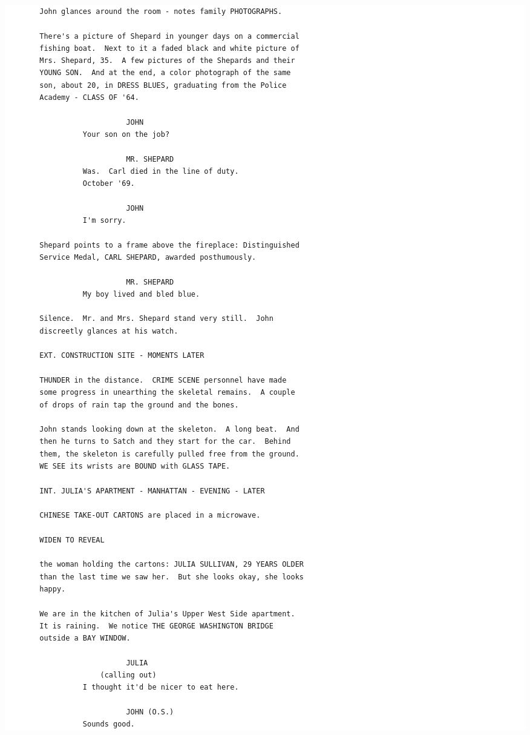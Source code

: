             John glances around the room - notes family PHOTOGRAPHS.

            There's a picture of Shepard in younger days on a commercial
            fishing boat.  Next to it a faded black and white picture of
            Mrs. Shepard, 35.  A few pictures of the Shepards and their
            YOUNG SON.  And at the end, a color photograph of the same
            son, about 20, in DRESS BLUES, graduating from the Police
            Academy - CLASS OF '64.

                                JOHN
                      Your son on the job?

                                MR. SHEPARD
                      Was.  Carl died in the line of duty.
                      October '69.

                                JOHN
                      I'm sorry.

            Shepard points to a frame above the fireplace: Distinguished
            Service Medal, CARL SHEPARD, awarded posthumously.

                                MR. SHEPARD
                      My boy lived and bled blue.

            Silence.  Mr. and Mrs. Shepard stand very still.  John
            discreetly glances at his watch.

            EXT. CONSTRUCTION SITE - MOMENTS LATER

            THUNDER in the distance.  CRIME SCENE personnel have made
            some progress in unearthing the skeletal remains.  A couple
            of drops of rain tap the ground and the bones.

            John stands looking down at the skeleton.  A long beat.  And
            then he turns to Satch and they start for the car.  Behind
            them, the skeleton is carefully pulled free from the ground.
            WE SEE its wrists are BOUND with GLASS TAPE.

            INT. JULIA'S APARTMENT - MANHATTAN - EVENING - LATER

            CHINESE TAKE-OUT CARTONS are placed in a microwave.

            WIDEN TO REVEAL

            the woman holding the cartons: JULIA SULLIVAN, 29 YEARS OLDER
            than the last time we saw her.  But she looks okay, she looks
            happy.

            We are in the kitchen of Julia's Upper West Side apartment.
            It is raining.  We notice THE GEORGE WASHINGTON BRIDGE
            outside a BAY WINDOW.

                                JULIA
                          (calling out)
                      I thought it'd be nicer to eat here.

                                JOHN (O.S.)
                      Sounds good.
